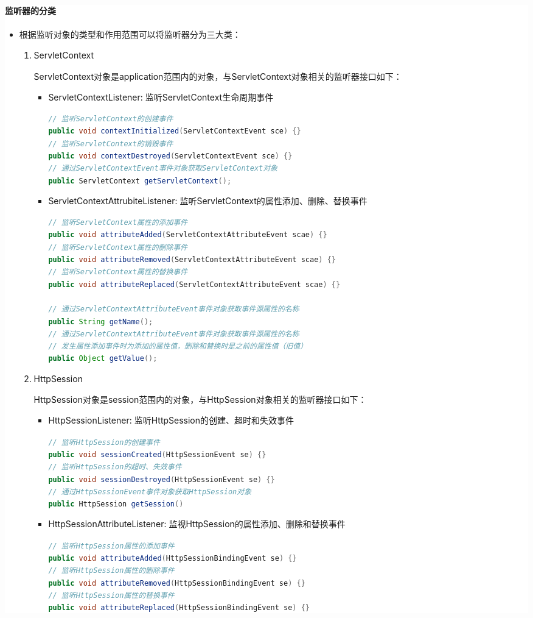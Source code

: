 
#### 监听器的分类

  - 根据监听对象的类型和作用范围可以将监听器分为三大类：

    1. ServletContext

       ServletContext对象是application范围内的对象，与ServletContext对象相关的监听器接口如下：

       - ServletContextListener: 监听ServletContext生命周期事件

         ```java
         // 监听ServletContext的创建事件 
         public void contextInitialized(ServletContextEvent sce) {}
         // 监听ServletContext的销毁事件
         public void contextDestroyed(ServletContextEvent sce) {}
         // 通过ServletContextEvent事件对象获取ServletContext对象
         public ServletContext getServletContext();
         ```

       - ServletContextAttrubiteListener: 监听ServletContext的属性添加、删除、替换事件

         ```java
         // 监听ServletContext属性的添加事件
         public void attributeAdded(ServletContextAttributeEvent scae) {}
         // 监听ServletContext属性的删除事件
         public void attributeRemoved(ServletContextAttributeEvent scae) {}
         // 监听ServletContext属性的替换事件
         public void attributeReplaced(ServletContextAttributeEvent scae) {}
         
         // 通过ServletContextAttributeEvent事件对象获取事件源属性的名称
         public String getName();
         // 通过ServletContextAttributeEvent事件对象获取事件源属性的名称
         // 发生属性添加事件时为添加的属性值，删除和替换时是之前的属性值（旧值）
         public Object getValue();
         ```

    2. HttpSession

       HttpSession对象是session范围内的对象，与HttpSession对象相关的监听器接口如下：

       - HttpSessionListener: 监听HttpSession的创建、超时和失效事件

         ```java
         // 监听HttpSession的创建事件
         public void sessionCreated(HttpSessionEvent se) {}
         // 监听HttpSession的超时、失效事件
         public void sessionDestroyed(HttpSessionEvent se) {}
         // 通过HttpSessionEvent事件对象获取HttpSession对象
         public HttpSession getSession()
         ```

       - HttpSessionAttributeListener: 监视HttpSession的属性添加、删除和替换事件

         ```java
         // 监听HttpSession属性的添加事件 
         public void attributeAdded(HttpSessionBindingEvent se) {}
         // 监听HttpSession属性的删除事件
         public void attributeRemoved(HttpSessionBindingEvent se) {}
         // 监听HttpSession属性的替换事件
         public void attributeReplaced(HttpSessionBindingEvent se) {}
         